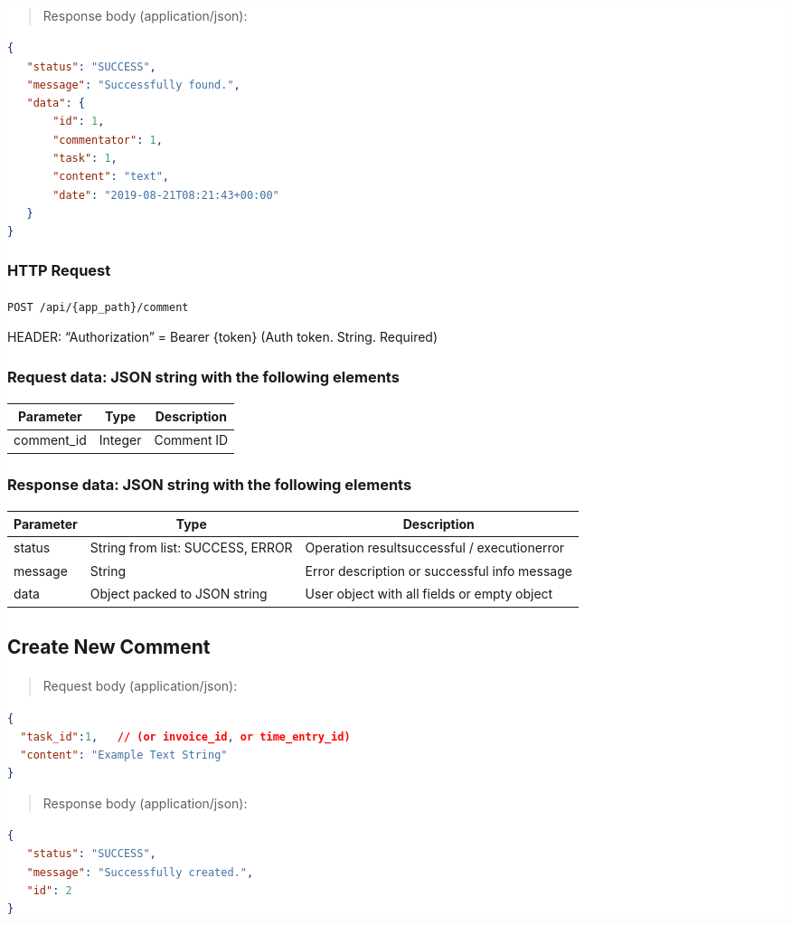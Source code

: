 > Response body (application/json):

```json
{
   "status": "SUCCESS",
   "message": "Successfully found.",
   "data": {
       "id": 1,
       "commentator": 1,
       "task": 1,
       "content": "text",
       "date": "2019-08-21T08:21:43+00:00"
   }
}
```

### HTTP Request

`POST /api/{app_path}/comment`

HEADER: “Authorization” = Bearer {token}  (Auth token. String. Required)

### Request data: JSON string with the following elements

| Parameter  | Type    | Description |
|------------|---------|-------------|
| comment_id | Integer | Comment ID  |

### Response data: JSON string with the following elements

| Parameter | Type                         | Description                                  |
|-----------|------------------------------|----------------------------------------------|
| status    | String from list: SUCCESS, ERROR | Operation resultsuccessful / executionerror    |
| message   | String                       | Error description or successful info message |
| data      | Object packed to JSON string | User object with all fields or empty object  |

## Create New Comment

> Request body (application/json):

```json
{
  "task_id":1,   // (or invoice_id, or time_entry_id)
  "content": "Example Text String"
}
```

> Response body (application/json):

```json
{
   "status": "SUCCESS",
   "message": "Successfully created.",
   "id": 2
}
```
